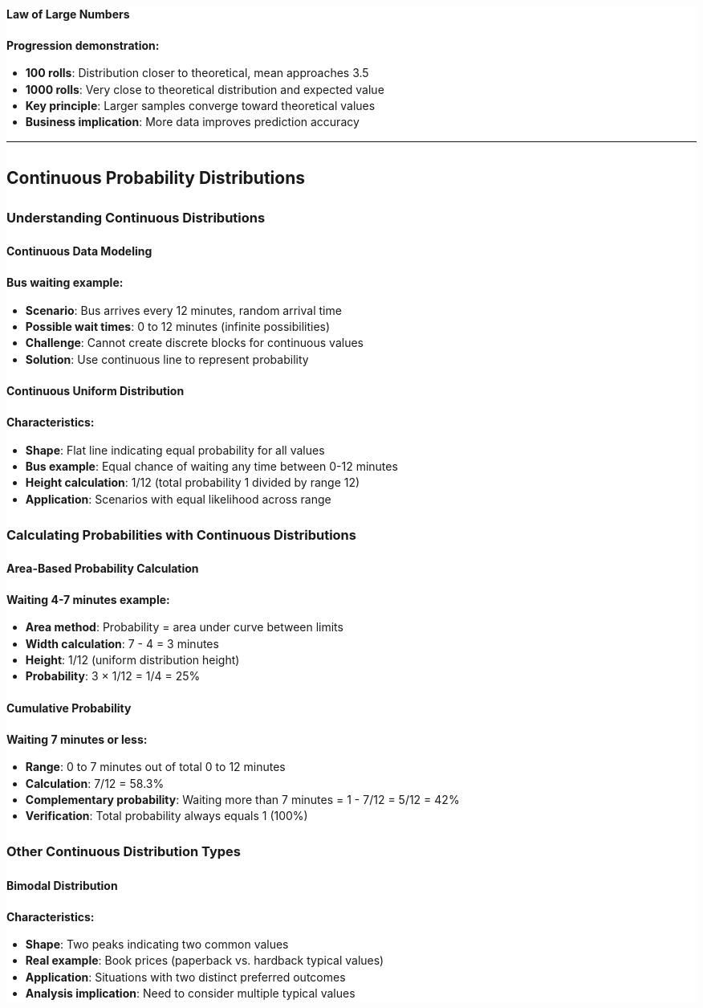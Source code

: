 #### Law of Large Numbers
**Progression demonstration:**
- **100 rolls**: Distribution closer to theoretical, mean approaches 3.5
- **1000 rolls**: Very close to theoretical distribution and expected value
- **Key principle**: Larger samples converge toward theoretical values
- **Business implication**: More data improves prediction accuracy

---

## Continuous Probability Distributions
### Understanding Continuous Distributions
#### Continuous Data Modeling
**Bus waiting example:**
- **Scenario**: Bus arrives every 12 minutes, random arrival time
- **Possible wait times**: 0 to 12 minutes (infinite possibilities)
- **Challenge**: Cannot create discrete blocks for continuous values
- **Solution**: Use continuous line to represent probability

#### Continuous Uniform Distribution
**Characteristics:**
- **Shape**: Flat line indicating equal probability for all values
- **Bus example**: Equal chance of waiting any time between 0-12 minutes
- **Height calculation**: 1/12 (total probability 1 divided by range 12)
- **Application**: Scenarios with equal likelihood across range

### Calculating Probabilities with Continuous Distributions
#### Area-Based Probability Calculation
**Waiting 4-7 minutes example:**
- **Area method**: Probability = area under curve between limits
- **Width calculation**: 7 - 4 = 3 minutes
- **Height**: 1/12 (uniform distribution height)
- **Probability**: 3 × 1/12 = 1/4 = 25%

#### Cumulative Probability
**Waiting 7 minutes or less:**
- **Range**: 0 to 7 minutes out of total 0 to 12 minutes
- **Calculation**: 7/12 = 58.3%
- **Complementary probability**: Waiting more than 7 minutes = 1 - 7/12 = 5/12 = 42%
- **Verification**: Total probability always equals 1 (100%)

### Other Continuous Distribution Types
#### Bimodal Distribution
**Characteristics:**
- **Shape**: Two peaks indicating two common values
- **Real example**: Book prices (paperback vs. hardback typical values)
- **Application**: Situations with two distinct preferred outcomes
- **Analysis implication**: Need to consider multiple typical values
